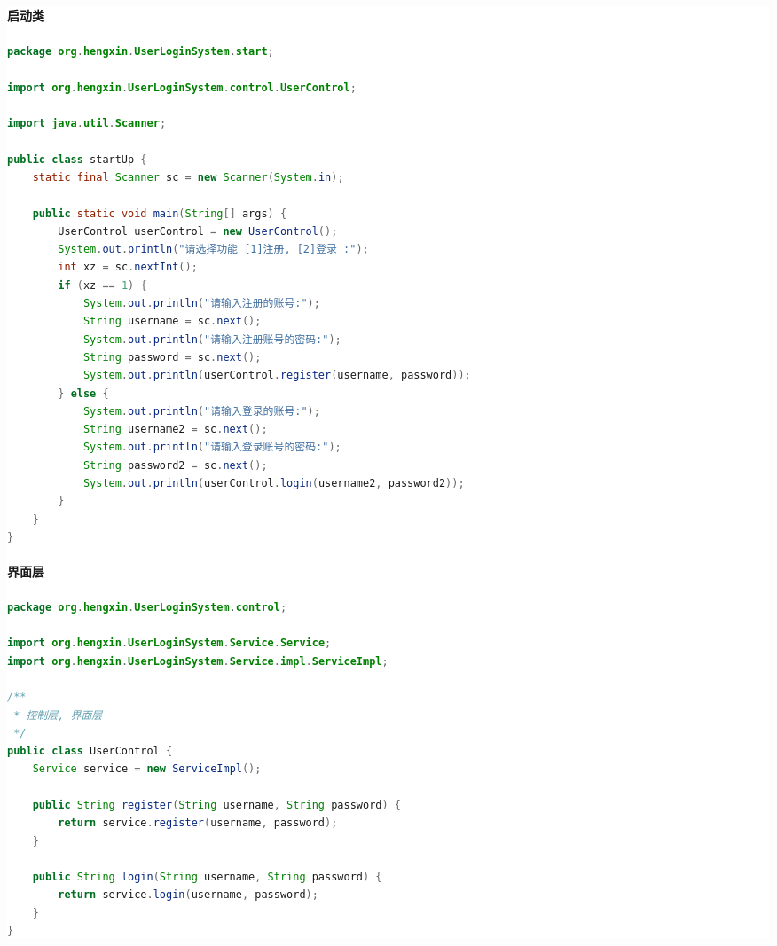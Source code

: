 #### 启动类

```java
package org.hengxin.UserLoginSystem.start;

import org.hengxin.UserLoginSystem.control.UserControl;

import java.util.Scanner;

public class startUp {
    static final Scanner sc = new Scanner(System.in);

    public static void main(String[] args) {
        UserControl userControl = new UserControl();
        System.out.println("请选择功能 [1]注册, [2]登录 :");
        int xz = sc.nextInt();
        if (xz == 1) {
            System.out.println("请输入注册的账号:");
            String username = sc.next();
            System.out.println("请输入注册账号的密码:");
            String password = sc.next();
            System.out.println(userControl.register(username, password));
        } else {
            System.out.println("请输入登录的账号:");
            String username2 = sc.next();
            System.out.println("请输入登录账号的密码:");
            String password2 = sc.next();
            System.out.println(userControl.login(username2, password2));
        }
    }
}
```

#### 界面层

```java
package org.hengxin.UserLoginSystem.control;

import org.hengxin.UserLoginSystem.Service.Service;
import org.hengxin.UserLoginSystem.Service.impl.ServiceImpl;

/**
 * 控制层, 界面层
 */
public class UserControl {
    Service service = new ServiceImpl();

    public String register(String username, String password) {
        return service.register(username, password);
    }

    public String login(String username, String password) {
        return service.login(username, password);
    }
}
```
